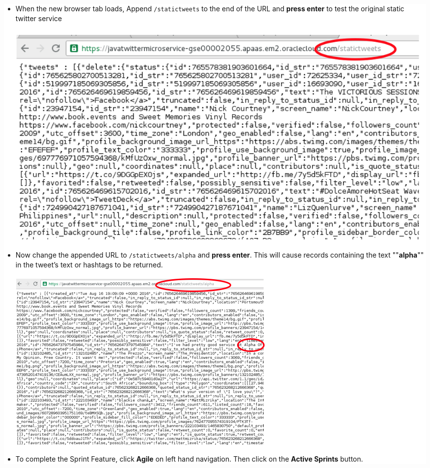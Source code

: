- When the new browser tab loads, Append `/statictweets` to the end of the URL and **press enter** to test the original static twitter service

    ![](images/200/image114.png)  

- Now change the appended URL to `/statictweets/alpha` and **press enter**. This will cause records containing the text ""**alpha**"" in the tweet’s text or hashtags to be returned.

    ![](images/200/image115.png)  

- To complete the Sprint Feature, click **Agile** on left hand navigation. Then click on the **Active Sprints** button.
